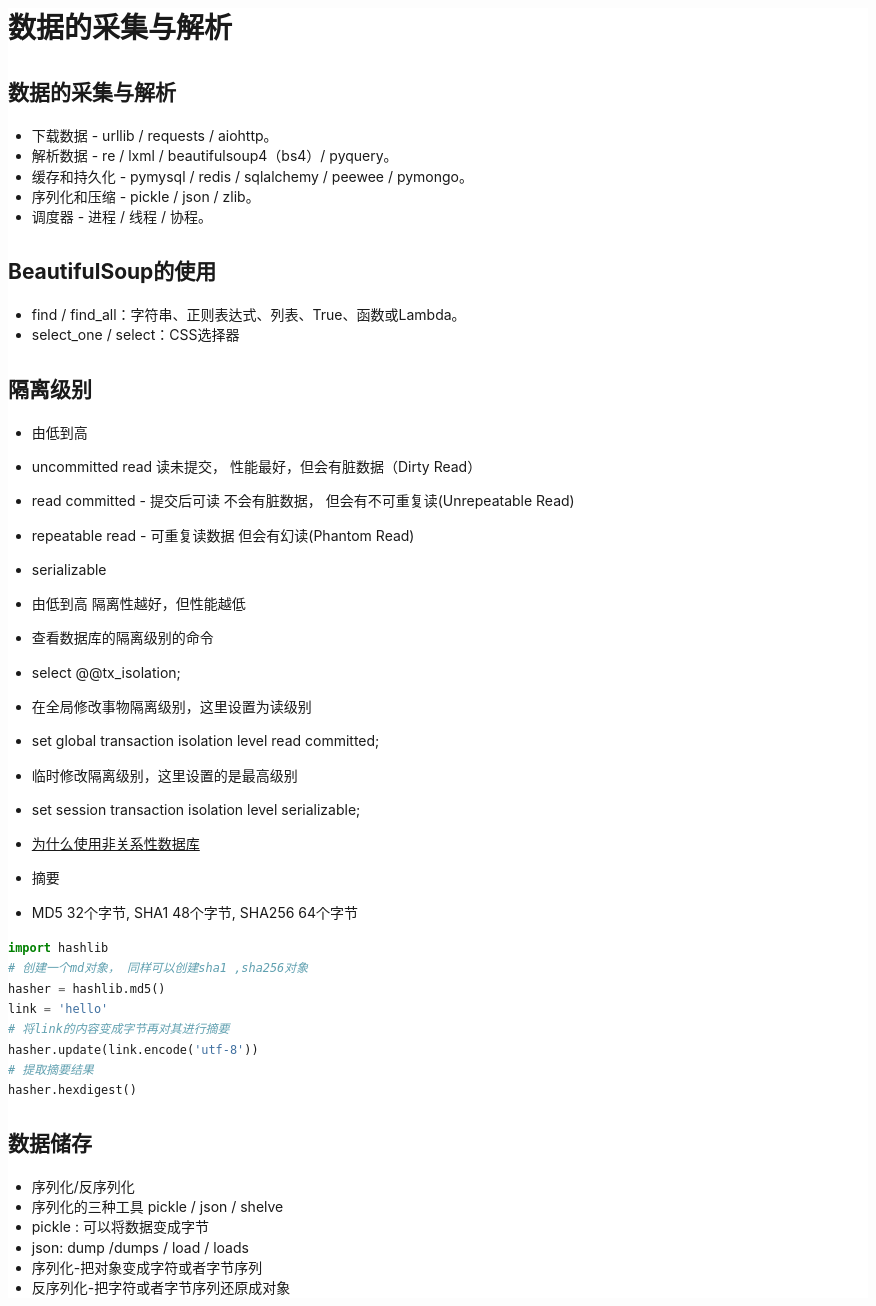 
# 数据的采集与解析

## 数据的采集与解析
- 下载数据 - urllib / requests / aiohttp。
- 解析数据 - re / lxml / beautifulsoup4（bs4）/ pyquery。
- 缓存和持久化 - pymysql / redis / sqlalchemy / peewee / pymongo。
- 序列化和压缩 - pickle / json / zlib。
- 调度器 - 进程 / 线程 / 协程。

## BeautifulSoup的使用
- find / find_all：字符串、正则表达式、列表、True、函数或Lambda。
- select_one / select：CSS选择器

## 隔离级别
- 由低到高
- uncommitted read 读未提交， 性能最好，但会有脏数据（Dirty Read）
- read committed - 提交后可读 不会有脏数据， 但会有不可重复读(Unrepeatable Read) 
- repeatable read - 可重复读数据 但会有幻读(Phantom Read)
- serializable
- 由低到高 隔离性越好，但性能越低
- 查看数据库的隔离级别的命令
- select @@tx_isolation;
- 在全局修改事物隔离级别，这里设置为读级别
- set global transaction isolation level read committed;
- 临时修改隔离级别，这里设置的是最高级别
- set session transaction isolation level serializable;
- [为什么使用非关系性数据库](http://www.runoob.com/mongodb/nosql.html)

- 摘要
- MD5 32个字节, SHA1 48个字节, SHA256 64个字节
```python
import hashlib
# 创建一个md对象， 同样可以创建sha1 ,sha256对象
hasher = hashlib.md5()
link = 'hello'
# 将link的内容变成字节再对其进行摘要
hasher.update(link.encode('utf-8'))
# 提取摘要结果
hasher.hexdigest()
```

## 数据储存
- 序列化/反序列化
- 序列化的三种工具 pickle / json / shelve
- pickle : 可以将数据变成字节
- json: dump /dumps / load / loads
- 序列化-把对象变成字符或者字节序列
- 反序列化-把字符或者字节序列还原成对象
